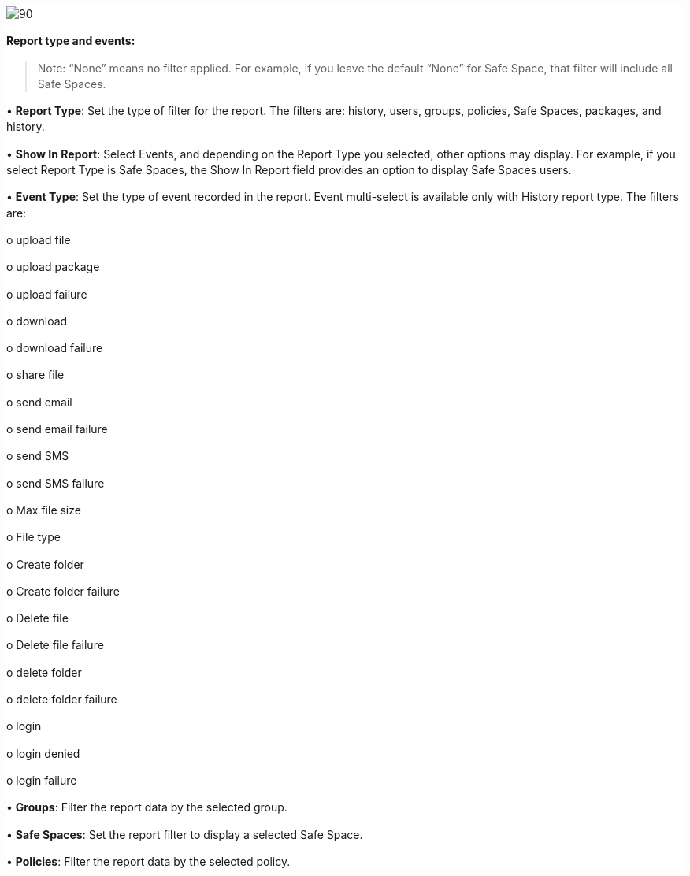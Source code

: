 <img src="https://github.com/orensrauch/The_Software_Testing_Router/blob/main/admin/90.png?raw=true" alt="90" width="70%"/>

**Report type and events:**

 >Note: “None” means no filter applied. For example, if you leave the default “None” for Safe Space, that filter will include all Safe Spaces.

•	**Report Type**: Set the type of filter for the report. The filters are: history, users, groups, policies, Safe Spaces, packages, and history.

•	**Show In Report**: Select Events, and depending on the Report Type you selected, other options may display. For example, if you select Report Type is Safe Spaces, the Show In Report field provides an option to display Safe Spaces users.

•	**Event Type**: Set the type of event recorded in the report. Event multi-select is available only with History report type. The filters are: 

o	upload file 

o	upload package

o	upload failure

o	download

o	download failure 

o	share file

o	send email

o	send email failure

o	send SMS

o	send SMS failure

o	Max file size

o	File type

o	Create folder

o	Create folder failure

o	Delete file

o	Delete file failure

o	delete folder 

o	delete folder failure

o	login

o	login denied

o	login failure

•	**Groups**: Filter the report data by the selected group. 

•	**Safe Spaces**: Set the report filter to display a selected Safe Space. 

•	**Policies**: Filter the report data by the selected policy. 
